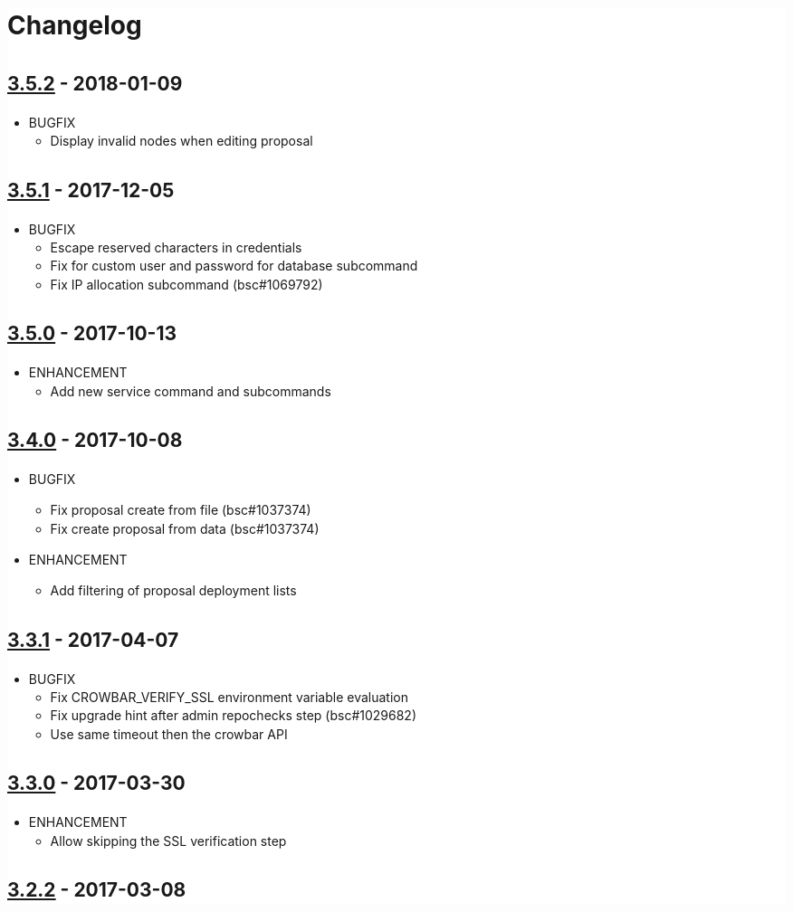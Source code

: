 # Changelog

## [3.5.2](https://github.com/crowbar/crowbar-client/releases/tag/v3.5.2) - 2018-01-09

* BUGFIX
  * Display invalid nodes when editing proposal

## [3.5.1](https://github.com/crowbar/crowbar-client/releases/tag/v3.5.1) - 2017-12-05

* BUGFIX
  * Escape reserved characters in credentials
  * Fix for custom user and password for database subcommand
  * Fix IP allocation subcommand (bsc#1069792)

## [3.5.0](https://github.com/crowbar/crowbar-client/releases/tag/v3.5.0) - 2017-10-13

* ENHANCEMENT
  * Add new service command and subcommands

## [3.4.0](https://github.com/crowbar/crowbar-client/releases/tag/v3.4.0) - 2017-10-08

* BUGFIX
  * Fix proposal create from file (bsc#1037374)
  * Fix create proposal from data (bsc#1037374)

* ENHANCEMENT
  * Add filtering of proposal deployment lists

## [3.3.1](https://github.com/crowbar/crowbar-client/releases/tag/v3.3.1) - 2017-04-07

* BUGFIX
  * Fix CROWBAR_VERIFY_SSL environment variable evaluation
  * Fix upgrade hint after admin repochecks step (bsc#1029682)
  * Use same timeout then the crowbar API

## [3.3.0](https://github.com/crowbar/crowbar-client/releases/tag/v3.3.0) - 2017-03-30

* ENHANCEMENT
  * Allow skipping the SSL verification step

## [3.2.2](https://github.com/crowbar/crowbar-client/releases/tag/v3.2.2) - 2017-03-08
